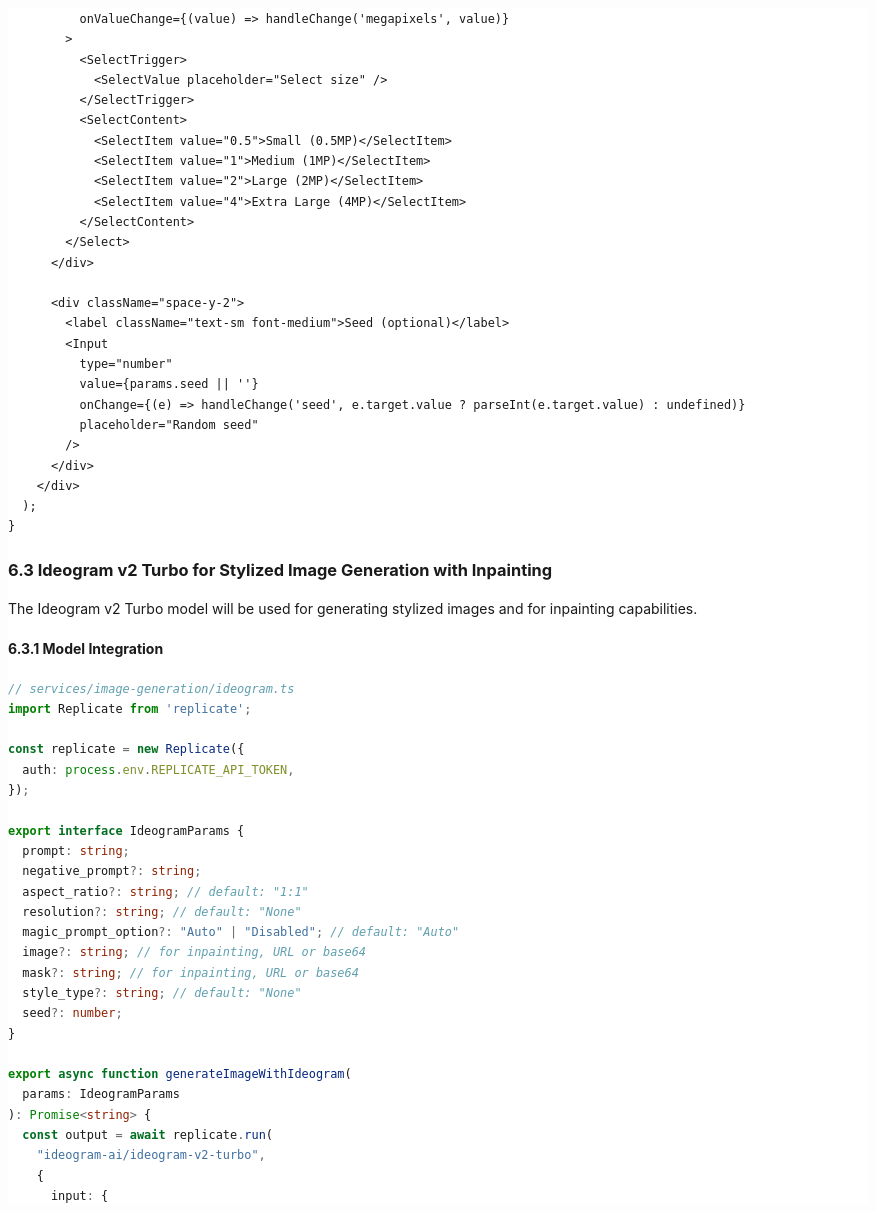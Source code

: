 ```tsx
          onValueChange={(value) => handleChange('megapixels', value)}
        >
          <SelectTrigger>
            <SelectValue placeholder="Select size" />
          </SelectTrigger>
          <SelectContent>
            <SelectItem value="0.5">Small (0.5MP)</SelectItem>
            <SelectItem value="1">Medium (1MP)</SelectItem>
            <SelectItem value="2">Large (2MP)</SelectItem>
            <SelectItem value="4">Extra Large (4MP)</SelectItem>
          </SelectContent>
        </Select>
      </div>
      
      <div className="space-y-2">
        <label className="text-sm font-medium">Seed (optional)</label>
        <Input
          type="number"
          value={params.seed || ''}
          onChange={(e) => handleChange('seed', e.target.value ? parseInt(e.target.value) : undefined)}
          placeholder="Random seed"
        />
      </div>
    </div>
  );
}
```

### 6.3 Ideogram v2 Turbo for Stylized Image Generation with Inpainting

The Ideogram v2 Turbo model will be used for generating stylized images and for inpainting capabilities.

#### 6.3.1 Model Integration

```typescript
// services/image-generation/ideogram.ts
import Replicate from 'replicate';

const replicate = new Replicate({
  auth: process.env.REPLICATE_API_TOKEN,
});

export interface IdeogramParams {
  prompt: string;
  negative_prompt?: string;
  aspect_ratio?: string; // default: "1:1"
  resolution?: string; // default: "None"
  magic_prompt_option?: "Auto" | "Disabled"; // default: "Auto"
  image?: string; // for inpainting, URL or base64
  mask?: string; // for inpainting, URL or base64
  style_type?: string; // default: "None"
  seed?: number;
}

export async function generateImageWithIdeogram(
  params: IdeogramParams
): Promise<string> {
  const output = await replicate.run(
    "ideogram-ai/ideogram-v2-turbo",
    {
      input: {
```